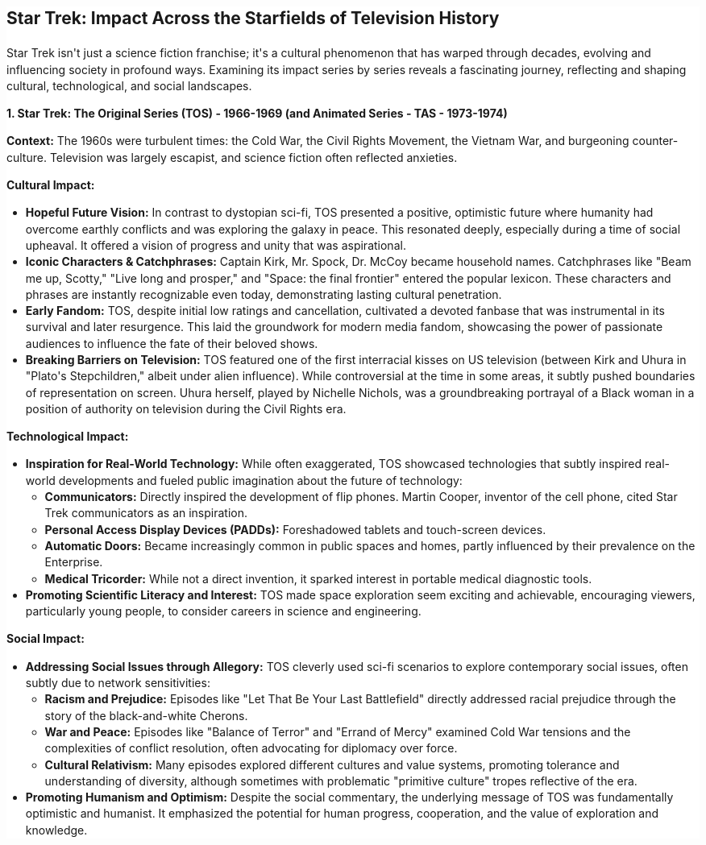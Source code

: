 ## Star Trek: Impact Across the Starfields of Television History

Star Trek isn't just a science fiction franchise; it's a cultural phenomenon that has warped through decades, evolving and influencing society in profound ways. Examining its impact series by series reveals a fascinating journey, reflecting and shaping cultural, technological, and social landscapes.

**1. Star Trek: The Original Series (TOS) - 1966-1969 (and Animated Series - TAS - 1973-1974)**

**Context:** The 1960s were turbulent times: the Cold War, the Civil Rights Movement, the Vietnam War, and burgeoning counter-culture. Television was largely escapist, and science fiction often reflected anxieties.

**Cultural Impact:**

* **Hopeful Future Vision:**  In contrast to dystopian sci-fi, TOS presented a positive, optimistic future where humanity had overcome earthly conflicts and was exploring the galaxy in peace. This resonated deeply, especially during a time of social upheaval. It offered a vision of progress and unity that was aspirational.
* **Iconic Characters & Catchphrases:**  Captain Kirk, Mr. Spock, Dr. McCoy became household names.  Catchphrases like "Beam me up, Scotty," "Live long and prosper," and "Space: the final frontier" entered the popular lexicon.  These characters and phrases are instantly recognizable even today, demonstrating lasting cultural penetration.
* **Early Fandom:**  TOS, despite initial low ratings and cancellation, cultivated a devoted fanbase that was instrumental in its survival and later resurgence. This laid the groundwork for modern media fandom, showcasing the power of passionate audiences to influence the fate of their beloved shows.
* **Breaking Barriers on Television:** TOS featured one of the first interracial kisses on US television (between Kirk and Uhura in "Plato's Stepchildren," albeit under alien influence).  While controversial at the time in some areas, it subtly pushed boundaries of representation on screen. Uhura herself, played by Nichelle Nichols, was a groundbreaking portrayal of a Black woman in a position of authority on television during the Civil Rights era.

**Technological Impact:**

* **Inspiration for Real-World Technology:** While often exaggerated, TOS showcased technologies that subtly inspired real-world developments and fueled public imagination about the future of technology:
    * **Communicators:** Directly inspired the development of flip phones. Martin Cooper, inventor of the cell phone, cited Star Trek communicators as an inspiration.
    * **Personal Access Display Devices (PADDs):**  Foreshadowed tablets and touch-screen devices.
    * **Automatic Doors:** Became increasingly common in public spaces and homes, partly influenced by their prevalence on the Enterprise.
    * **Medical Tricorder:** While not a direct invention, it sparked interest in portable medical diagnostic tools.
* **Promoting Scientific Literacy and Interest:** TOS made space exploration seem exciting and achievable, encouraging viewers, particularly young people, to consider careers in science and engineering.

**Social Impact:**

* **Addressing Social Issues through Allegory:** TOS cleverly used sci-fi scenarios to explore contemporary social issues, often subtly due to network sensitivities:
    * **Racism and Prejudice:** Episodes like "Let That Be Your Last Battlefield" directly addressed racial prejudice through the story of the black-and-white Cherons.
    * **War and Peace:** Episodes like "Balance of Terror" and "Errand of Mercy" examined Cold War tensions and the complexities of conflict resolution, often advocating for diplomacy over force.
    * **Cultural Relativism:** Many episodes explored different cultures and value systems, promoting tolerance and understanding of diversity, although sometimes with problematic "primitive culture" tropes reflective of the era.
* **Promoting Humanism and Optimism:**  Despite the social commentary, the underlying message of TOS was fundamentally optimistic and humanist. It emphasized the potential for human progress, cooperation, and the value of exploration and knowledge.
